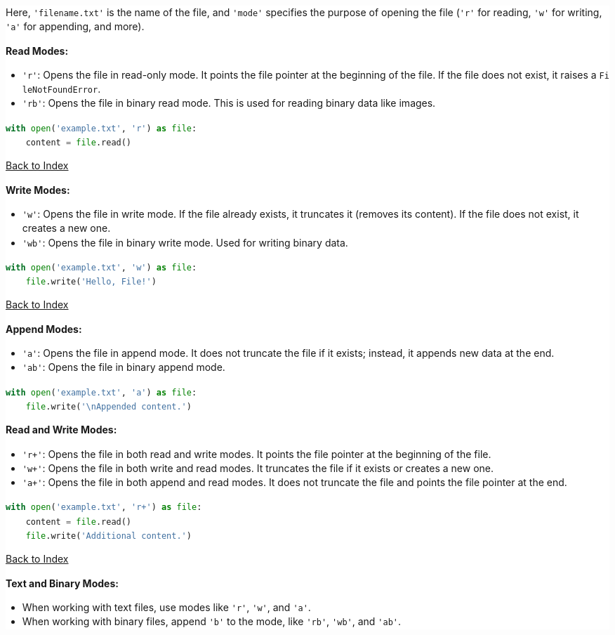 Here, `'filename.txt'` is the name of the file, and `'mode'` specifies the purpose of opening the file (`'r'` for reading, `'w'` for writing, `'a'` for appending, and more).

**Read Modes:**

- `'r'`: Opens the file in read-only mode. It points the file pointer at the beginning of the file. If the file does not exist, it raises a `FileNotFoundError`.
- `'rb'`: Opens the file in binary read mode. This is used for reading binary data like images.

```python
with open('example.txt', 'r') as file:
    content = file.read()
```

[Back to Index](#table-of-contents)

**Write Modes:**

- `'w'`: Opens the file in write mode. If the file already exists, it truncates it (removes its content). If the file does not exist, it creates a new one.
- `'wb'`: Opens the file in binary write mode. Used for writing binary data.

```python
with open('example.txt', 'w') as file:
    file.write('Hello, File!')
```

[Back to Index](#table-of-contents)

**Append Modes:**

- `'a'`: Opens the file in append mode. It does not truncate the file if it exists; instead, it appends new data at the end.
- `'ab'`: Opens the file in binary append mode.

```python
with open('example.txt', 'a') as file:
    file.write('\nAppended content.')
```

**Read and Write Modes:**

- `'r+'`: Opens the file in both read and write modes. It points the file pointer at the beginning of the file.
- `'w+'`: Opens the file in both write and read modes. It truncates the file if it exists or creates a new one.
- `'a+'`: Opens the file in both append and read modes. It does not truncate the file and points the file pointer at the end.

```python
with open('example.txt', 'r+') as file:
    content = file.read()
    file.write('Additional content.')
```

[Back to Index](#table-of-contents)

**Text and Binary Modes:**

- When working with text files, use modes like `'r'`, `'w'`, and `'a'`.
- When working with binary files, append `'b'` to the mode, like `'rb'`, `'wb'`, and `'ab'`.
